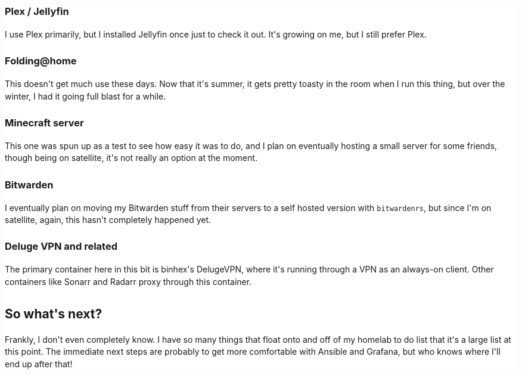 ### Plex / Jellyfin
I use Plex primarily, but I installed Jellyfin once just to check it out. It's growing on me, but I still prefer Plex.

### Folding@home
This doesn't get much use these days. Now that it's summer, it gets pretty toasty in the room when I run this thing, but over the winter, I had it going full blast for a while.

### Minecraft server
This one was spun up as a test to see how easy it was to do, and I plan on eventually hosting a small server for some friends, though being on satellite, it's not really an option at the moment.

### Bitwarden
I eventually plan on moving my Bitwarden stuff from their servers to a self hosted version with `bitwardenrs`, but since I'm on satellite, again, this hasn't completely happened yet.

### Deluge VPN and related
The primary container here in this bit is binhex's DelugeVPN, where it's running through a VPN as an always-on client. Other containers like Sonarr and Radarr proxy through this container.

## So what's next?
Frankly, I don't even completely know. I have so many things that float onto and off of my homelab to do list that it's a large list at this point. The immediate next steps are probably to get more comfortable with Ansible and Grafana, but who knows where I'll end up after that!